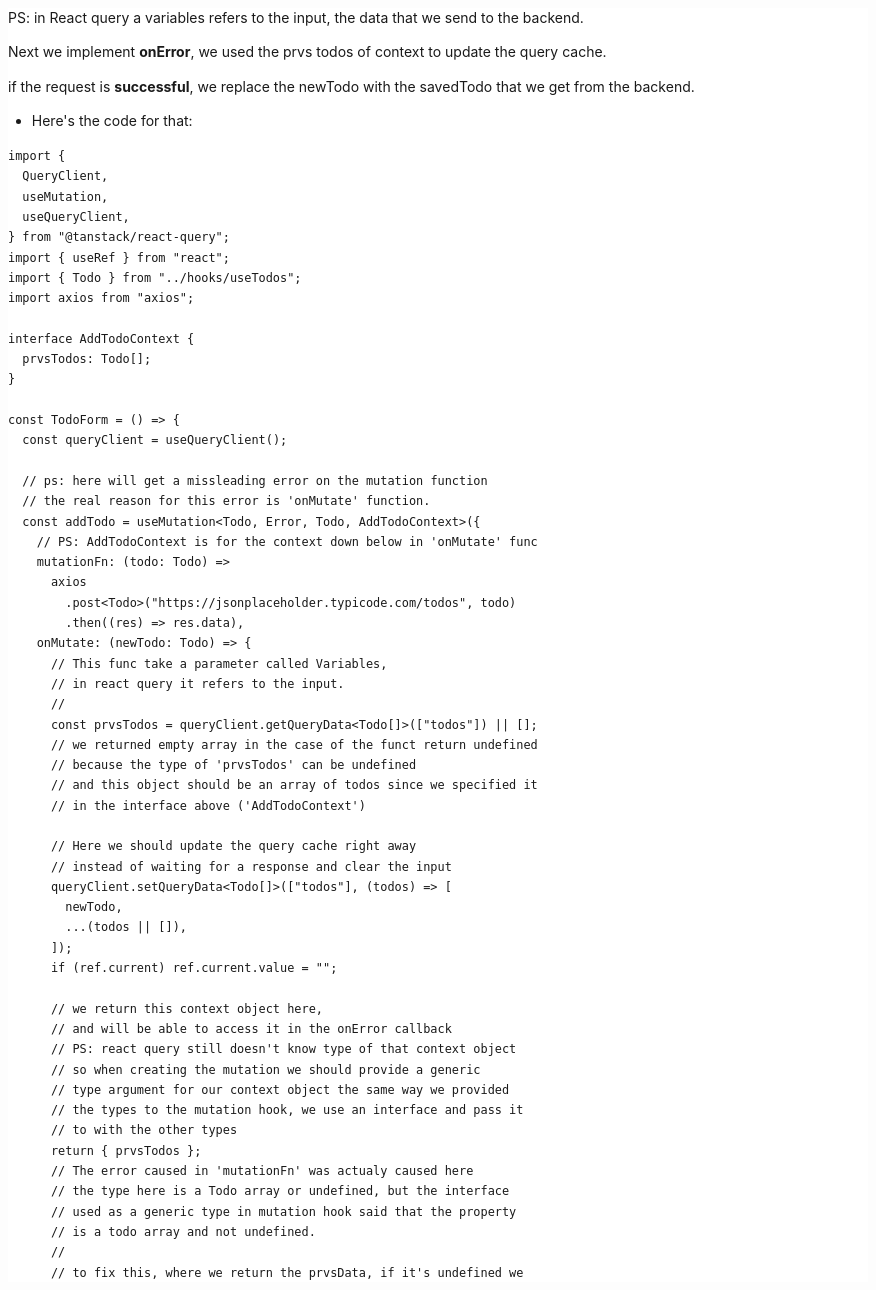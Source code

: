 PS: in React query a variables refers to the input, the data that we send to the backend.

Next we implement **onError**, we used the prvs todos of context to update the query cache.

if the request is **successful**, we replace the newTodo with the savedTodo that we get from the backend.

- Here's the code for that:

```tsx
import {
  QueryClient,
  useMutation,
  useQueryClient,
} from "@tanstack/react-query";
import { useRef } from "react";
import { Todo } from "../hooks/useTodos";
import axios from "axios";

interface AddTodoContext {
  prvsTodos: Todo[];
}

const TodoForm = () => {
  const queryClient = useQueryClient();

  // ps: here will get a missleading error on the mutation function
  // the real reason for this error is 'onMutate' function.
  const addTodo = useMutation<Todo, Error, Todo, AddTodoContext>({
    // PS: AddTodoContext is for the context down below in 'onMutate' func
    mutationFn: (todo: Todo) =>
      axios
        .post<Todo>("https://jsonplaceholder.typicode.com/todos", todo)
        .then((res) => res.data),
    onMutate: (newTodo: Todo) => {
      // This func take a parameter called Variables,
      // in react query it refers to the input.
      //
      const prvsTodos = queryClient.getQueryData<Todo[]>(["todos"]) || [];
      // we returned empty array in the case of the funct return undefined
      // because the type of 'prvsTodos' can be undefined
      // and this object should be an array of todos since we specified it
      // in the interface above ('AddTodoContext')

      // Here we should update the query cache right away
      // instead of waiting for a response and clear the input
      queryClient.setQueryData<Todo[]>(["todos"], (todos) => [
        newTodo,
        ...(todos || []),
      ]);
      if (ref.current) ref.current.value = "";

      // we return this context object here,
      // and will be able to access it in the onError callback
      // PS: react query still doesn't know type of that context object
      // so when creating the mutation we should provide a generic
      // type argument for our context object the same way we provided
      // the types to the mutation hook, we use an interface and pass it
      // to with the other types
      return { prvsTodos };
      // The error caused in 'mutationFn' was actualy caused here
      // the type here is a Todo array or undefined, but the interface
      // used as a generic type in mutation hook said that the property
      // is a todo array and not undefined.
      //
      // to fix this, where we return the prvsData, if it's undefined we
```